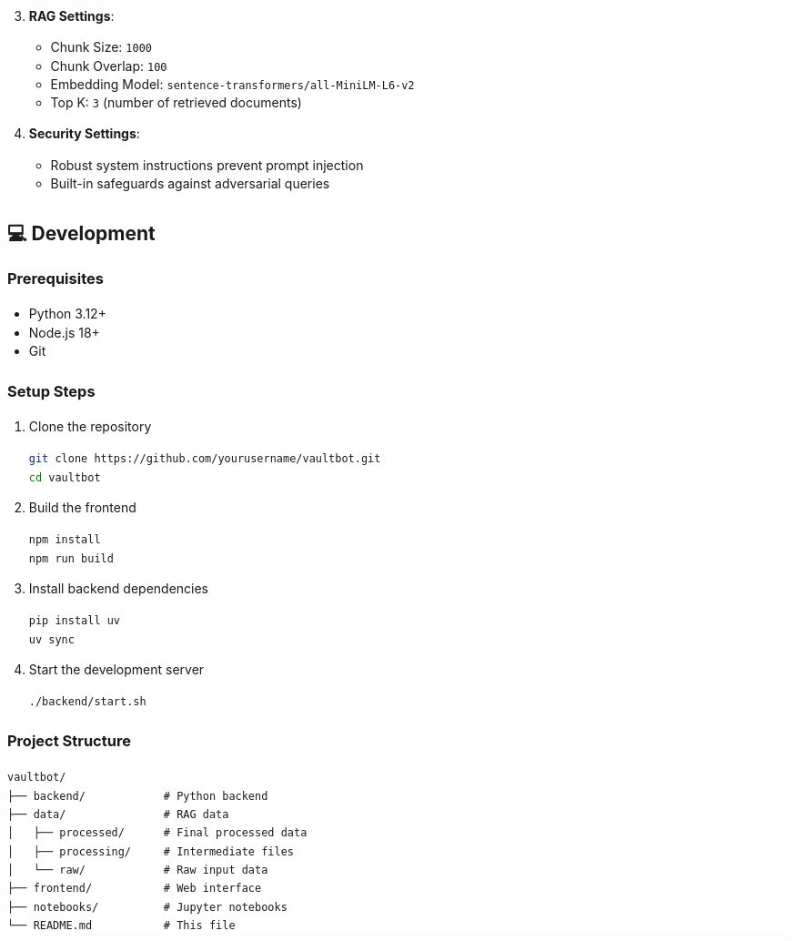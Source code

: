 3. **RAG Settings**:
   - Chunk Size: `1000`
   - Chunk Overlap: `100`
   - Embedding Model: `sentence-transformers/all-MiniLM-L6-v2`
   - Top K: `3` (number of retrieved documents)

4. **Security Settings**:
   - Robust system instructions prevent prompt injection
   - Built-in safeguards against adversarial queries

## 💻 Development

### Prerequisites

- Python 3.12+
- Node.js 18+
- Git

### Setup Steps

1. Clone the repository
   ```bash
   git clone https://github.com/yourusername/vaultbot.git
   cd vaultbot
   ```

2. Build the frontend
   ```bash
   npm install
   npm run build
   ```

3. Install backend dependencies
   ```bash
   pip install uv
   uv sync
   ```

4. Start the development server
   ```bash
   ./backend/start.sh
   ```

### Project Structure

```
vaultbot/
├── backend/            # Python backend
├── data/               # RAG data
│   ├── processed/      # Final processed data
│   ├── processing/     # Intermediate files
│   └── raw/            # Raw input data
├── frontend/           # Web interface
├── notebooks/          # Jupyter notebooks
└── README.md           # This file
```
